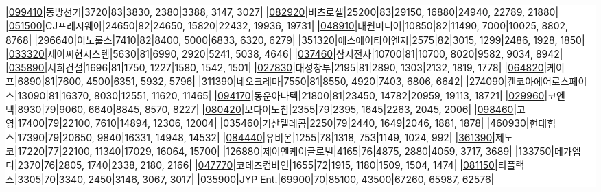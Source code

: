 |[099410](https://finance.daum.net/quotes/A099410)|동방선기|3720|83|3830, 2380|3388, 3147, 3027|
|[082920](https://finance.daum.net/quotes/A082920)|비츠로셀|25200|83|29150, 16880|24940, 22789, 21880|
|[051500](https://finance.daum.net/quotes/A051500)|CJ프레시웨이|24650|82|24650, 15820|22432, 19936, 19731|
|[048910](https://finance.daum.net/quotes/A048910)|대원미디어|10850|82|11490, 7000|10025, 8802, 8768|
|[296640](https://finance.daum.net/quotes/A296640)|이노룰스|7410|82|8400, 5000|6833, 6320, 6279|
|[351320](https://finance.daum.net/quotes/A351320)|에스에이티이엔지|2575|82|3015, 1299|2486, 1928, 1850|
|[033320](https://finance.daum.net/quotes/A033320)|제이씨현시스템|5630|81|6990, 2920|5241, 5038, 4646|
|[037460](https://finance.daum.net/quotes/A037460)|삼지전자|10700|81|10700, 8020|9582, 9034, 8942|
|[035890](https://finance.daum.net/quotes/A035890)|서희건설|1696|81|1750, 1227|1580, 1542, 1501|
|[027830](https://finance.daum.net/quotes/A027830)|대성창투|2195|81|2890, 1303|2132, 1819, 1778|
|[064820](https://finance.daum.net/quotes/A064820)|케이프|6890|81|7600, 4500|6351, 5932, 5796|
|[311390](https://finance.daum.net/quotes/A311390)|네오크레마|7550|81|8550, 4920|7403, 6806, 6642|
|[274090](https://finance.daum.net/quotes/A274090)|켄코아에어로스페이스|13090|81|16370, 8030|12551, 11620, 11465|
|[094170](https://finance.daum.net/quotes/A094170)|동운아나텍|21800|81|23450, 14782|20959, 19113, 18721|
|[029960](https://finance.daum.net/quotes/A029960)|코엔텍|8930|79|9060, 6640|8845, 8570, 8227|
|[080420](https://finance.daum.net/quotes/A080420)|모다이노칩|2355|79|2395, 1645|2263, 2045, 2006|
|[098460](https://finance.daum.net/quotes/A098460)|고영|17400|79|22100, 7610|14894, 12306, 12004|
|[035460](https://finance.daum.net/quotes/A035460)|기산텔레콤|2250|79|2440, 1649|2046, 1881, 1878|
|[460930](https://finance.daum.net/quotes/A460930)|현대힘스|17390|79|20650, 9840|16331, 14948, 14532|
|[084440](https://finance.daum.net/quotes/A084440)|유비온|1255|78|1318, 753|1149, 1024, 992|
|[361390](https://finance.daum.net/quotes/A361390)|제노코|17220|77|22100, 11340|17029, 16064, 15700|
|[126880](https://finance.daum.net/quotes/A126880)|제이엔케이글로벌|4165|76|4875, 2880|4059, 3717, 3689|
|[133750](https://finance.daum.net/quotes/A133750)|메가엠디|2370|76|2805, 1740|2338, 2180, 2166|
|[047770](https://finance.daum.net/quotes/A047770)|코데즈컴바인|1655|72|1915, 1180|1509, 1504, 1474|
|[081150](https://finance.daum.net/quotes/A081150)|티플랙스|3305|70|3340, 2450|3146, 3067, 3017|
|[035900](https://finance.daum.net/quotes/A035900)|JYP Ent.|69900|70|85100, 43500|67260, 65987, 62576|


